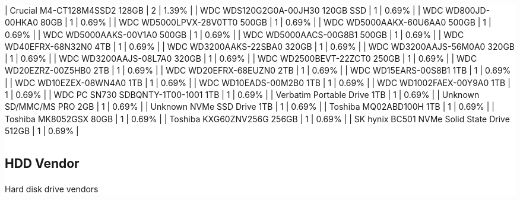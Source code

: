 | Crucial M4-CT128M4SSD2 128GB                         | 2        | 1.39%   |
| WDC WDS120G2G0A-00JH30 120GB SSD                     | 1        | 0.69%   |
| WDC WD800JD-00HKA0 80GB                              | 1        | 0.69%   |
| WDC WD5000LPVX-28V0TT0 500GB                         | 1        | 0.69%   |
| WDC WD5000AAKX-60U6AA0 500GB                         | 1        | 0.69%   |
| WDC WD5000AAKS-00V1A0 500GB                          | 1        | 0.69%   |
| WDC WD5000AACS-00G8B1 500GB                          | 1        | 0.69%   |
| WDC WD40EFRX-68N32N0 4TB                             | 1        | 0.69%   |
| WDC WD3200AAKS-22SBA0 320GB                          | 1        | 0.69%   |
| WDC WD3200AAJS-56M0A0 320GB                          | 1        | 0.69%   |
| WDC WD3200AAJS-08L7A0 320GB                          | 1        | 0.69%   |
| WDC WD2500BEVT-22ZCT0 250GB                          | 1        | 0.69%   |
| WDC WD20EZRZ-00Z5HB0 2TB                             | 1        | 0.69%   |
| WDC WD20EFRX-68EUZN0 2TB                             | 1        | 0.69%   |
| WDC WD15EARS-00S8B1 1TB                              | 1        | 0.69%   |
| WDC WD10EZEX-08WN4A0 1TB                             | 1        | 0.69%   |
| WDC WD10EADS-00M2B0 1TB                              | 1        | 0.69%   |
| WDC WD1002FAEX-00Y9A0 1TB                            | 1        | 0.69%   |
| WDC PC SN730 SDBQNTY-1T00-1001 1TB                   | 1        | 0.69%   |
| Verbatim Portable Drive 1TB                          | 1        | 0.69%   |
| Unknown SD/MMC/MS PRO 2GB                            | 1        | 0.69%   |
| Unknown NVMe SSD Drive 1TB                           | 1        | 0.69%   |
| Toshiba MQ02ABD100H 1TB                              | 1        | 0.69%   |
| Toshiba MK8052GSX 80GB                               | 1        | 0.69%   |
| Toshiba KXG60ZNV256G 256GB                           | 1        | 0.69%   |
| SK hynix BC501 NVMe Solid State Drive 512GB          | 1        | 0.69%   |

HDD Vendor
----------

Hard disk drive vendors
